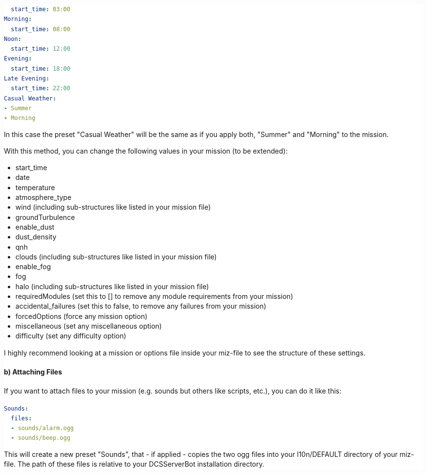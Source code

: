 ```yaml
  start_time: 03:00
Morning:
  start_time: 08:00
Noon:
  start_time: 12:00
Evening:
  start_time: 18:00
Late Evening:
  start_time: 22:00
Casual Weather:
- Summer
- Morning
```
In this case the preset "Casual Weather" will be the same as if you apply both, "Summer" and "Morning" to the mission.

With this method, you can change the following values in your mission (to be extended):
* start_time
* date
* temperature
* atmosphere_type
* wind (including sub-structures like listed in your mission file)
* groundTurbulence
* enable_dust
* dust_density
* qnh
* clouds (including sub-structures like listed in your mission file)
* enable_fog
* fog
* halo (including sub-structures like listed in your mission file)
* requiredModules (set this to [] to remove any module requirements from your mission)
* accidental_failures (set this to false, to remove any failures from your mission)
* forcedOptions (force any mission option)
* miscellaneous (set any miscellaneous option)
* difficulty (set any difficulty option)

I highly recommend looking at a mission or options file inside your miz-file to see the structure of these settings.

#### b) Attaching Files
If you want to attach files to your mission (e.g. sounds but others like scripts, etc.), you can do it like this:
```yaml
Sounds:
  files:
  - sounds/alarm.ogg
  - sounds/beep.ogg
```
This will create a new preset "Sounds", that - if applied - copies the two ogg files into your l10n/DEFAULT directory 
of your miz-file. The path of these files is relative to your DCSServerBot installation directory.
